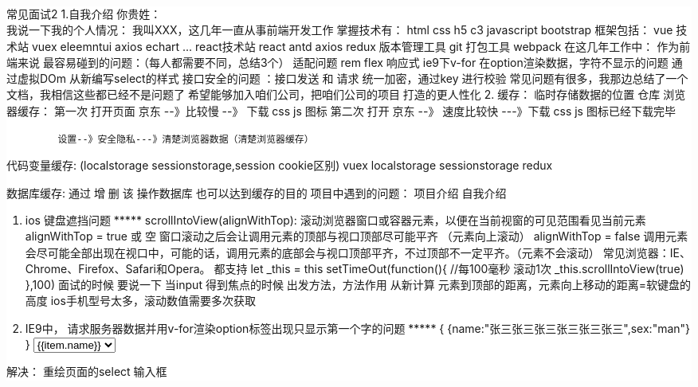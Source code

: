 

常见面试2
1.自我介绍
你贵姓：  
	我说一下我的个人情况：
		我叫XXX，这几年一直从事前端开发工作
		掌握技术有：  html css h5 c3  javascript  bootstrap
				 框架包括： vue 技术站   vuex eleemntui  axios echart ...
				 		   react技术站  react antd axios redux
				 版本管理工具 git
				 打包工具 webpack
		在这几年工作中： 作为前端来说
			最容易碰到的问题：（每人都需要不同，总结3个）
				适配问题   rem  flex 响应式
				ie9下v-for 在option渲染数据，字符不显示的问题  通过虚拟DOm 从新编写select的样式
				接口安全的问题  ：接口发送 和 请求 统一加密，通过key 进行校验 
			常见问题有很多，我那边总结了一个文档，我相信这些都已经不是问题了
			希望能够加入咱们公司，把咱们公司的项目 打造的更人性化
2. 缓存： 临时存储数据的位置 仓库
浏览器缓存： 第一次 打开页面  京东 --》比较慢 --》 下载 css js 图标
			 第二次 打开 京东 --》 速度比较快 ---》下载 css js 图标已经下载完毕

			 设置--》安全隐私---》清楚浏览器数据（清楚浏览器缓存）

代码变量缓存: (localstorage sessionstorage,session cookie区别)
	vuex localstorage sessionstorage
	redux

数据库缓存:
	通过 增 删 该 操作数据库 也可以达到缓存的目的
项目中遇到的问题： 项目介绍  自我介绍
1. ios 键盘遮挡问题 *****
	scrollIntoView(alignWithTop): 滚动浏览器窗口或容器元素，以便在当前视窗的可见范围看见当前元素
	alignWithTop = true  或 空   窗口滚动之后会让调用元素的顶部与视口顶部尽可能平齐  （元素向上滚动）
	alignWithTop = false  调用元素会尽可能全部出现在视口中，可能的话，调用元素的底部会与视口顶部平齐，不过顶部不一定平齐。（元素不会滚动）
	常见浏览器：IE、Chrome、Firefox、Safari和Opera。 都支持
		let _this = this
		setTimeOut(function(){  //每100毫秒 滚动1次
			_this.scrollIntoView(true)
		},100)
	面试的时候 要说一下
	当input 得到焦点的时候 出发方法，方法作用 从新计算 元素到顶部的距离，元素向上移动的距离=软键盘的高度
	ios手机型号太多，滚动数值需要多次获取

2. IE9中， 请求服务器数据并用v-for渲染option标签出现只显示第一个字的问题  *****
{
	{name:"张三张三张三张三张三张三",sex:"man"}
} 
	<select v-for="">
		<option>{{item.name}}</option>  ===> 张
	</select>
	
 解决： 重绘页面的select 输入框
